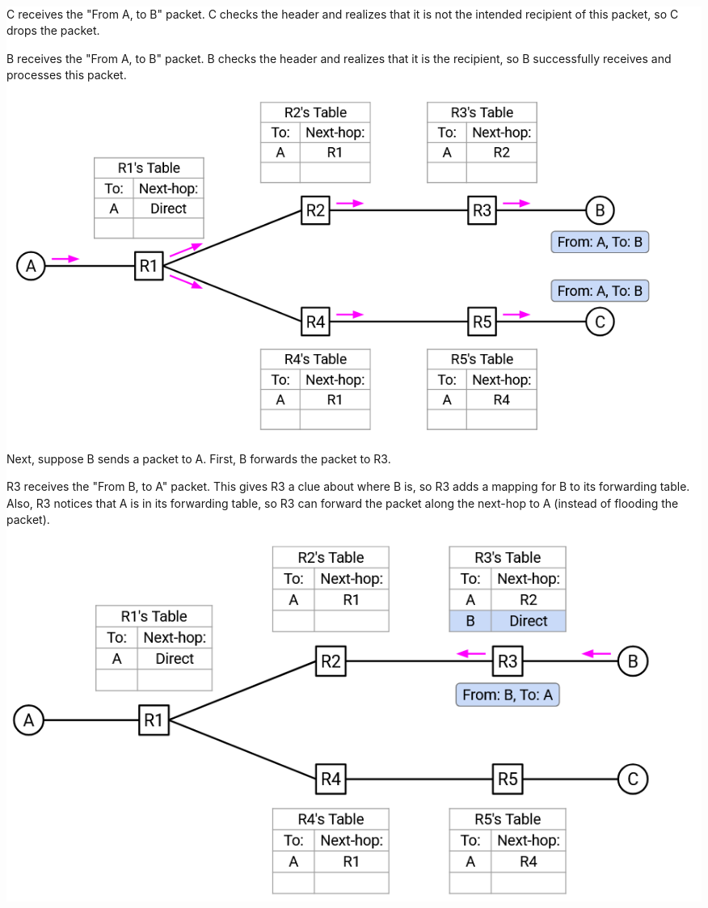 C receives the "From A, to B" packet. C checks the header and realizes that it is not the intended recipient of this packet, so C drops the packet.

B receives the "From A, to B" packet. B checks the header and realizes that it is the recipient, so B successfully receives and processes this packet.

<img width="800px" src="/assets/end-to-end/5-017-learning-6.png">

Next, suppose B sends a packet to A. First, B forwards the packet to R3.

R3 receives the "From B, to A" packet. This gives R3 a clue about where B is, so R3 adds a mapping for B to its forwarding table. Also, R3 notices that A is in its forwarding table, so R3 can forward the packet along the next-hop to A (instead of flooding the packet).

<img width="800px" src="/assets/end-to-end/5-018-learning-7.png">
